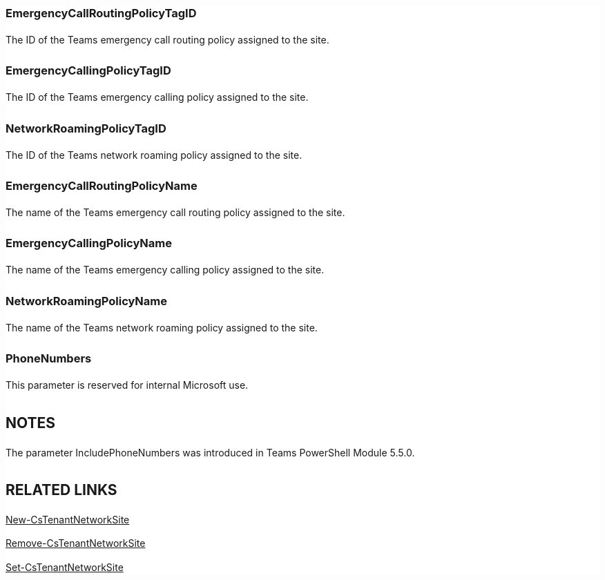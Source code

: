 ### EmergencyCallRoutingPolicyTagID
The ID of the Teams emergency call routing policy assigned to the site.

### EmergencyCallingPolicyTagID
The ID of the Teams emergency calling policy assigned to the site.

### NetworkRoamingPolicyTagID
The ID of the Teams network roaming policy assigned to the site.

### EmergencyCallRoutingPolicyName
The name of the Teams emergency call routing policy assigned to the site.

### EmergencyCallingPolicyName
The name of the Teams emergency calling policy assigned to the site.

### NetworkRoamingPolicyName
The name of the Teams network roaming policy assigned to the site.

### PhoneNumbers
This parameter is reserved for internal Microsoft use.

## NOTES
The parameter IncludePhoneNumbers was introduced in Teams PowerShell Module 5.5.0.

## RELATED LINKS
[New-CsTenantNetworkSite](https://learn.microsoft.com/powershell/module/teams/new-cstenantnetworksite)

[Remove-CsTenantNetworkSite](https://learn.microsoft.com/powershell/module/teams/remove-cstenantnetworksite)

[Set-CsTenantNetworkSite](https://learn.microsoft.com/powershell/module/teams/set-cstenantnetworksite)
